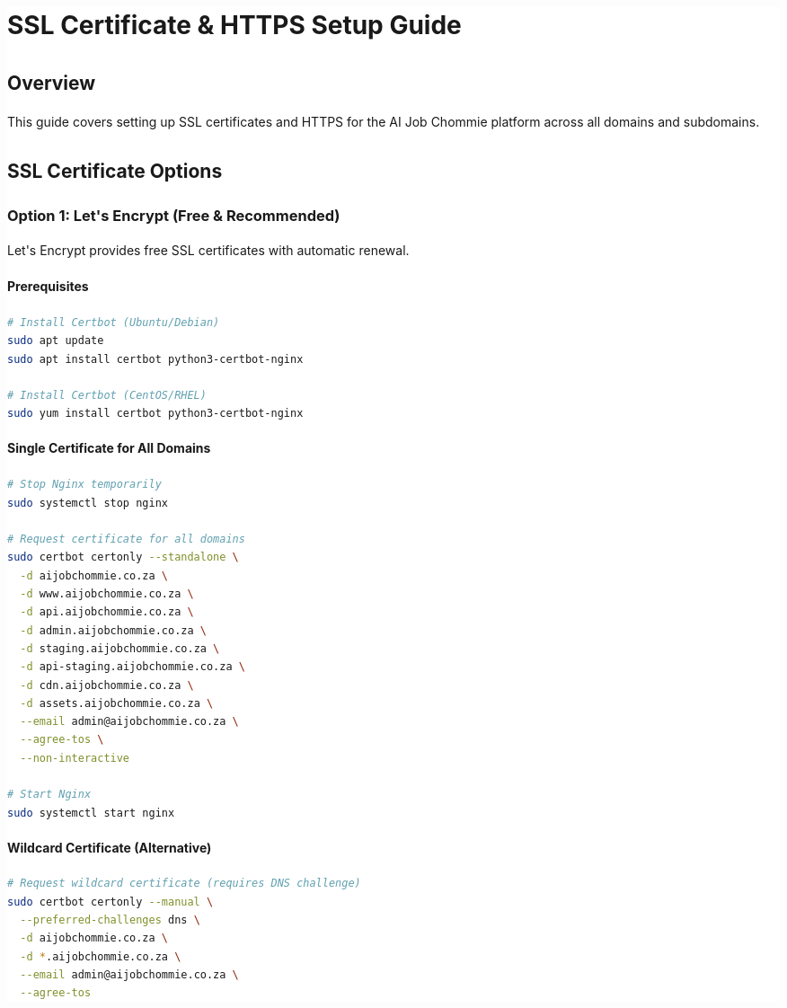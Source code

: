 #  SSL Certificate & HTTPS Setup Guide

## Overview
This guide covers setting up SSL certificates and HTTPS for the AI Job Chommie platform across all domains and subdomains.

## SSL Certificate Options

### Option 1: Let's Encrypt (Free & Recommended)
Let's Encrypt provides free SSL certificates with automatic renewal.

#### Prerequisites
```bash
# Install Certbot (Ubuntu/Debian)
sudo apt update
sudo apt install certbot python3-certbot-nginx

# Install Certbot (CentOS/RHEL)
sudo yum install certbot python3-certbot-nginx
```

#### Single Certificate for All Domains
```bash
# Stop Nginx temporarily
sudo systemctl stop nginx

# Request certificate for all domains
sudo certbot certonly --standalone \
  -d aijobchommie.co.za \
  -d www.aijobchommie.co.za \
  -d api.aijobchommie.co.za \
  -d admin.aijobchommie.co.za \
  -d staging.aijobchommie.co.za \
  -d api-staging.aijobchommie.co.za \
  -d cdn.aijobchommie.co.za \
  -d assets.aijobchommie.co.za \
  --email admin@aijobchommie.co.za \
  --agree-tos \
  --non-interactive

# Start Nginx
sudo systemctl start nginx
```

#### Wildcard Certificate (Alternative)
```bash
# Request wildcard certificate (requires DNS challenge)
sudo certbot certonly --manual \
  --preferred-challenges dns \
  -d aijobchommie.co.za \
  -d *.aijobchommie.co.za \
  --email admin@aijobchommie.co.za \
  --agree-tos
```
